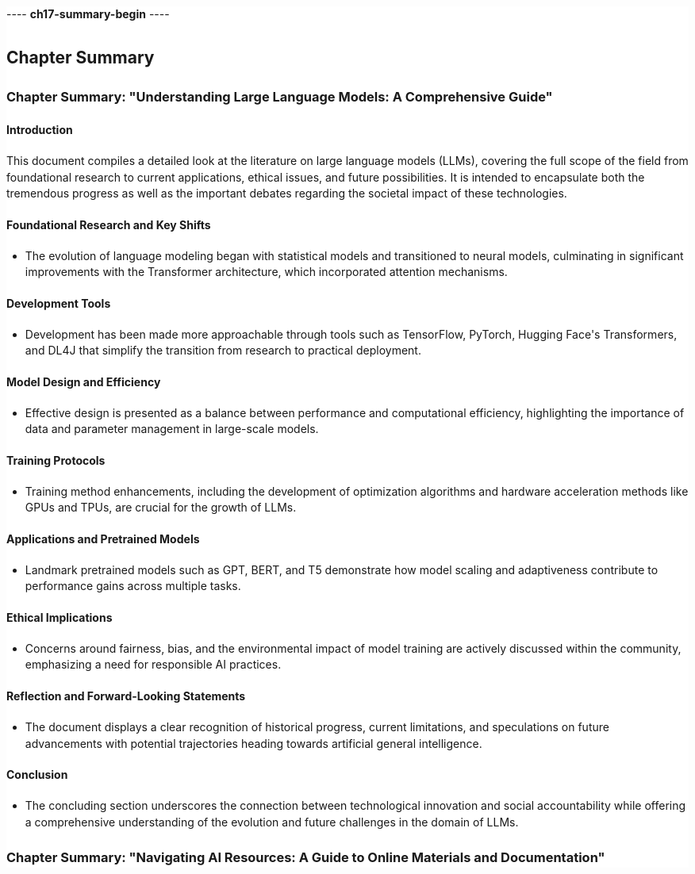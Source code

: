 ---- **ch17-summary-begin** ----
 
## Chapter Summary
 
### Chapter Summary: "Understanding Large Language Models: A Comprehensive Guide"

#### Introduction
This document compiles a detailed look at the literature on large language models (LLMs), covering the full scope of the field from foundational research to current applications, ethical issues, and future possibilities. It is intended to encapsulate both the tremendous progress as well as the important debates regarding the societal impact of these technologies.

#### Foundational Research and Key Shifts
- The evolution of language modeling began with statistical models and transitioned to neural models, culminating in significant improvements with the Transformer architecture, which incorporated attention mechanisms.
  
#### Development Tools
- Development has been made more approachable through tools such as TensorFlow, PyTorch, Hugging Face's Transformers, and DL4J that simplify the transition from research to practical deployment.

#### Model Design and Efficiency
- Effective design is presented as a balance between performance and computational efficiency, highlighting the importance of data and parameter management in large-scale models.

#### Training Protocols
- Training method enhancements, including the development of optimization algorithms and hardware acceleration methods like GPUs and TPUs, are crucial for the growth of LLMs.

#### Applications and Pretrained Models
- Landmark pretrained models such as GPT, BERT, and T5 demonstrate how model scaling and adaptiveness contribute to performance gains across multiple tasks.

#### Ethical Implications
- Concerns around fairness, bias, and the environmental impact of model training are actively discussed within the community, emphasizing a need for responsible AI practices.

#### Reflection and Forward-Looking Statements
- The document displays a clear recognition of historical progress, current limitations, and speculations on future advancements with potential trajectories heading towards artificial general intelligence.

#### Conclusion
- The concluding section underscores the connection between technological innovation and social accountability while offering a comprehensive understanding of the evolution and future challenges in the domain of LLMs.

### Chapter Summary: "Navigating AI Resources: A Guide to Online Materials and Documentation"

